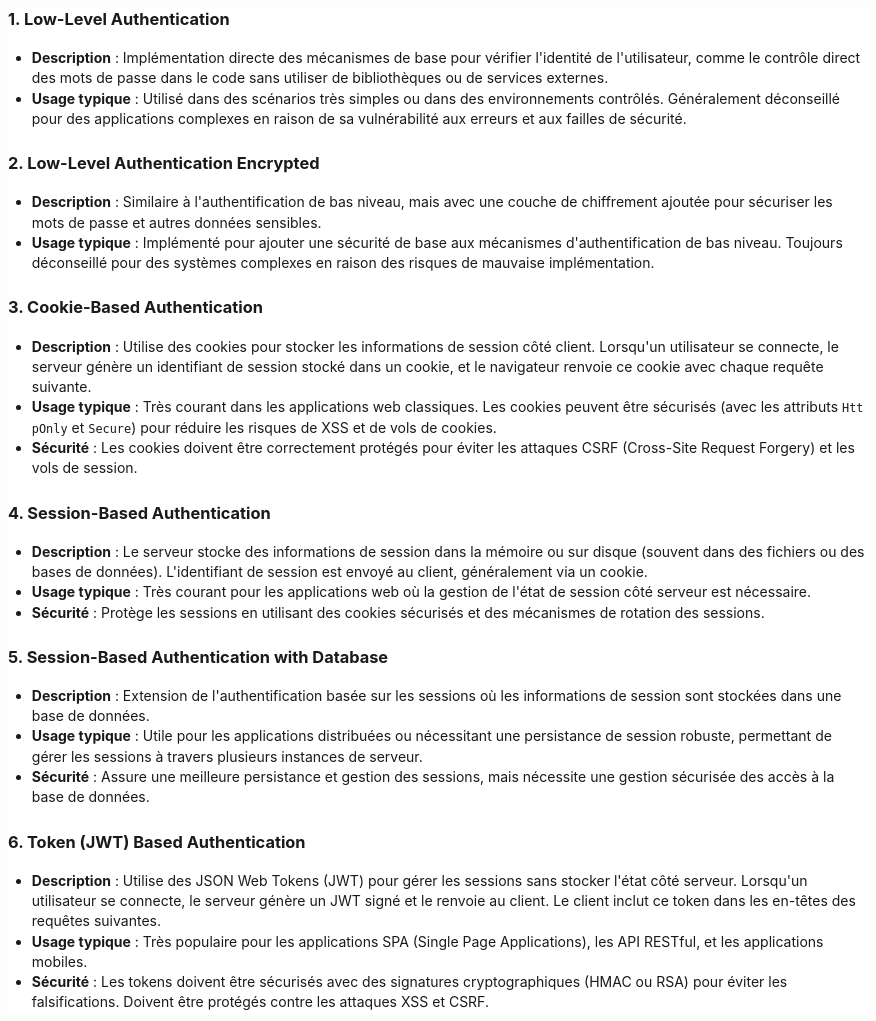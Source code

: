 ### 1. Low-Level Authentication
- **Description** : Implémentation directe des mécanismes de base pour vérifier l'identité de l'utilisateur, comme le contrôle direct des mots de passe dans le code sans utiliser de bibliothèques ou de services externes.
- **Usage typique** : Utilisé dans des scénarios très simples ou dans des environnements contrôlés. Généralement déconseillé pour des applications complexes en raison de sa vulnérabilité aux erreurs et aux failles de sécurité.

### 2. Low-Level Authentication Encrypted
- **Description** : Similaire à l'authentification de bas niveau, mais avec une couche de chiffrement ajoutée pour sécuriser les mots de passe et autres données sensibles.
- **Usage typique** : Implémenté pour ajouter une sécurité de base aux mécanismes d'authentification de bas niveau. Toujours déconseillé pour des systèmes complexes en raison des risques de mauvaise implémentation.

### 3. Cookie-Based Authentication
- **Description** : Utilise des cookies pour stocker les informations de session côté client. Lorsqu'un utilisateur se connecte, le serveur génère un identifiant de session stocké dans un cookie, et le navigateur renvoie ce cookie avec chaque requête suivante.
- **Usage typique** : Très courant dans les applications web classiques. Les cookies peuvent être sécurisés (avec les attributs `HttpOnly` et `Secure`) pour réduire les risques de XSS et de vols de cookies.
- **Sécurité** : Les cookies doivent être correctement protégés pour éviter les attaques CSRF (Cross-Site Request Forgery) et les vols de session.

### 4. Session-Based Authentication
- **Description** : Le serveur stocke des informations de session dans la mémoire ou sur disque (souvent dans des fichiers ou des bases de données). L'identifiant de session est envoyé au client, généralement via un cookie.
- **Usage typique** : Très courant pour les applications web où la gestion de l'état de session côté serveur est nécessaire.
- **Sécurité** : Protège les sessions en utilisant des cookies sécurisés et des mécanismes de rotation des sessions.

### 5. Session-Based Authentication with Database
- **Description** : Extension de l'authentification basée sur les sessions où les informations de session sont stockées dans une base de données.
- **Usage typique** : Utile pour les applications distribuées ou nécessitant une persistance de session robuste, permettant de gérer les sessions à travers plusieurs instances de serveur.
- **Sécurité** : Assure une meilleure persistance et gestion des sessions, mais nécessite une gestion sécurisée des accès à la base de données.

### 6. Token (JWT) Based Authentication
- **Description** : Utilise des JSON Web Tokens (JWT) pour gérer les sessions sans stocker l'état côté serveur. Lorsqu'un utilisateur se connecte, le serveur génère un JWT signé et le renvoie au client. Le client inclut ce token dans les en-têtes des requêtes suivantes.
- **Usage typique** : Très populaire pour les applications SPA (Single Page Applications), les API RESTful, et les applications mobiles.
- **Sécurité** : Les tokens doivent être sécurisés avec des signatures cryptographiques (HMAC ou RSA) pour éviter les falsifications. Doivent être protégés contre les attaques XSS et CSRF.

